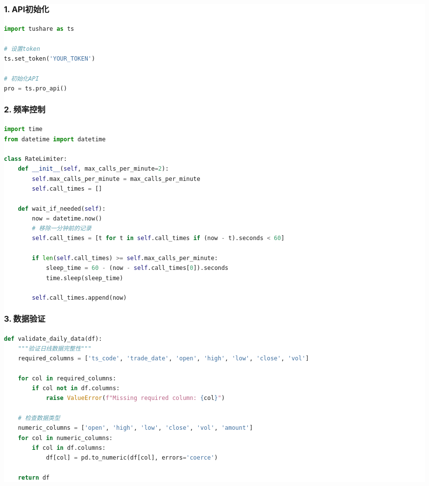### 1. API初始化
```python
import tushare as ts

# 设置token
ts.set_token('YOUR_TOKEN')

# 初始化API
pro = ts.pro_api()
```

### 2. 频率控制
```python
import time
from datetime import datetime

class RateLimiter:
    def __init__(self, max_calls_per_minute=2):
        self.max_calls_per_minute = max_calls_per_minute
        self.call_times = []
    
    def wait_if_needed(self):
        now = datetime.now()
        # 移除一分钟前的记录
        self.call_times = [t for t in self.call_times if (now - t).seconds < 60]
        
        if len(self.call_times) >= self.max_calls_per_minute:
            sleep_time = 60 - (now - self.call_times[0]).seconds
            time.sleep(sleep_time)
        
        self.call_times.append(now)
```

### 3. 数据验证
```python
def validate_daily_data(df):
    """验证日线数据完整性"""
    required_columns = ['ts_code', 'trade_date', 'open', 'high', 'low', 'close', 'vol']
    
    for col in required_columns:
        if col not in df.columns:
            raise ValueError(f"Missing required column: {col}")
    
    # 检查数据类型
    numeric_columns = ['open', 'high', 'low', 'close', 'vol', 'amount']
    for col in numeric_columns:
        if col in df.columns:
            df[col] = pd.to_numeric(df[col], errors='coerce')
    
    return df
```
